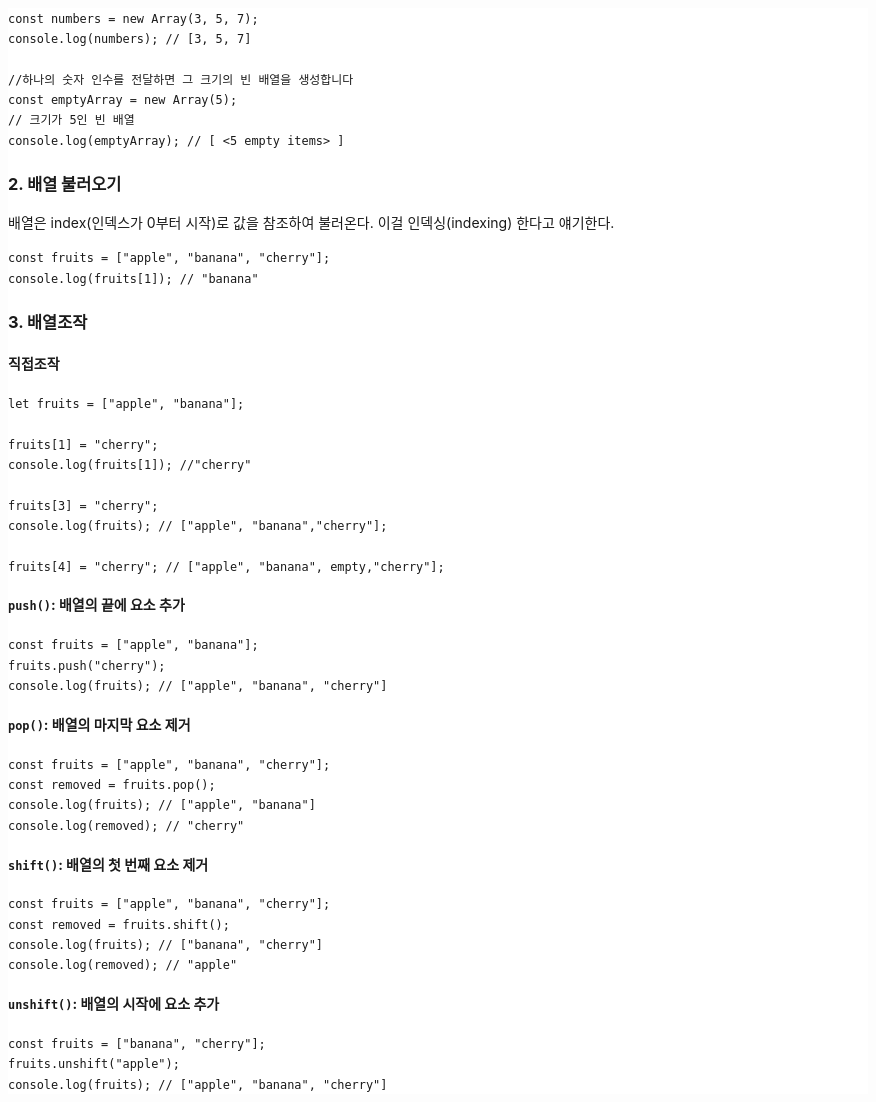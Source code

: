     const numbers = new Array(3, 5, 7);
    console.log(numbers); // [3, 5, 7]
    
    //하나의 숫자 인수를 전달하면 그 크기의 빈 배열을 생성합니다
    const emptyArray = new Array(5); 
    // 크기가 5인 빈 배열
    console.log(emptyArray); // [ <5 empty items> ]


### 2. 배열 불러오기
배열은 index(인덱스가 0부터 시작)로 값을 참조하여 불러온다.
이걸 인덱싱(indexing) 한다고 얘기한다.

    const fruits = ["apple", "banana", "cherry"];
    console.log(fruits[1]); // "banana"

### 3. 배열조작

#### 직접조작

    let fruits = ["apple", "banana"];
    
    fruits[1] = "cherry";
    console.log(fruits[1]); //"cherry"
    
    fruits[3] = "cherry";
    console.log(fruits); // ["apple", "banana","cherry"];
    
    fruits[4] = "cherry"; // ["apple", "banana", empty,"cherry"];

 

#### `push()`: 배열의 끝에 요소 추가

    const fruits = ["apple", "banana"];
    fruits.push("cherry");
    console.log(fruits); // ["apple", "banana", "cherry"]


#### `pop()`: 배열의 마지막 요소 제거

    const fruits = ["apple", "banana", "cherry"];
    const removed = fruits.pop();
    console.log(fruits); // ["apple", "banana"]
    console.log(removed); // "cherry"


#### `shift()`: 배열의 첫 번째 요소 제거

    const fruits = ["apple", "banana", "cherry"];
    const removed = fruits.shift();
    console.log(fruits); // ["banana", "cherry"]
    console.log(removed); // "apple"


#### `unshift()`: 배열의 시작에 요소 추가

    const fruits = ["banana", "cherry"];
    fruits.unshift("apple");
    console.log(fruits); // ["apple", "banana", "cherry"]
